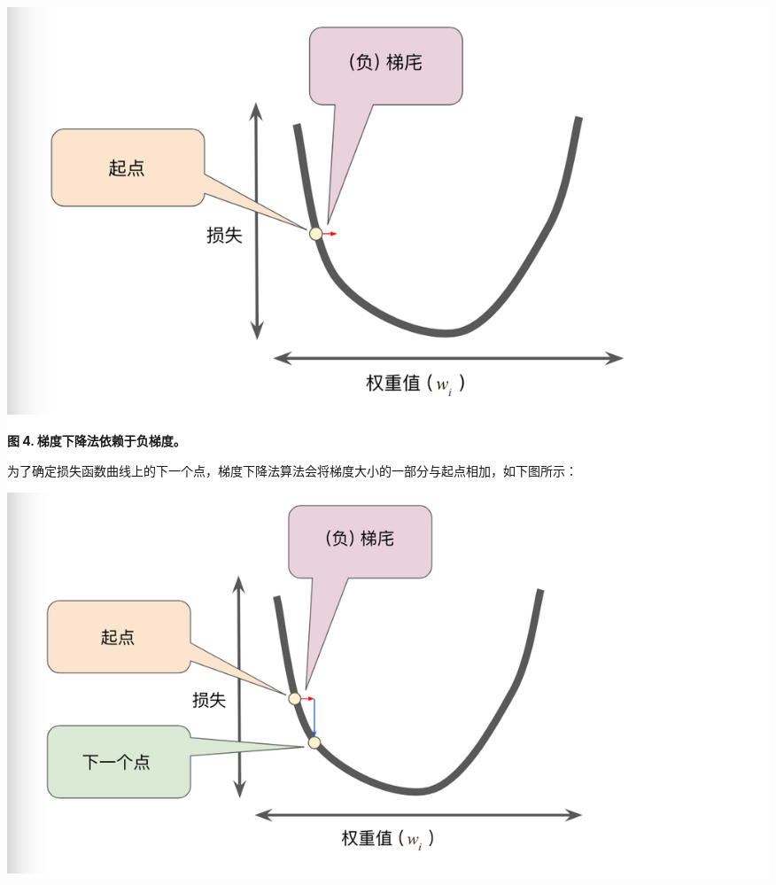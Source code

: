 ![](./images/9.png)

**图 4. 梯度下降法依赖于负梯度。**

为了确定损失函数曲线上的下一个点，梯度下降法算法会将梯度大小的一部分与起点相加，如下图所示：

![](./images/10.png)
